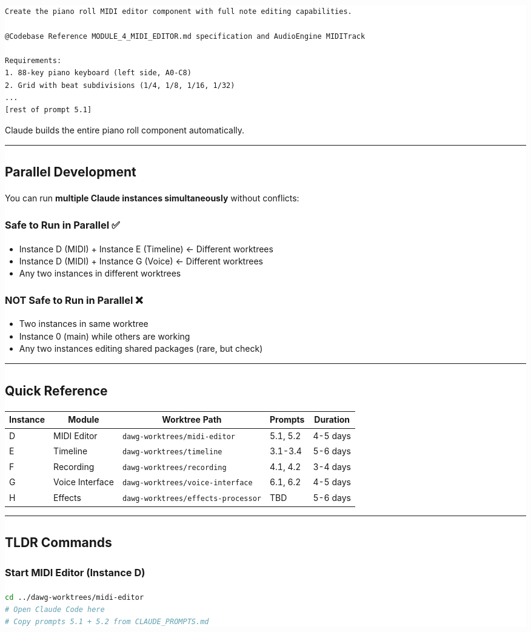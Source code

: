 ```
Create the piano roll MIDI editor component with full note editing capabilities.

@Codebase Reference MODULE_4_MIDI_EDITOR.md specification and AudioEngine MIDITrack

Requirements:
1. 88-key piano keyboard (left side, A0-C8)
2. Grid with beat subdivisions (1/4, 1/8, 1/16, 1/32)
...
[rest of prompt 5.1]
```

Claude builds the entire piano roll component automatically.

---

## Parallel Development

You can run **multiple Claude instances simultaneously** without conflicts:

### Safe to Run in Parallel ✅
- Instance D (MIDI) + Instance E (Timeline) ← Different worktrees
- Instance D (MIDI) + Instance G (Voice) ← Different worktrees
- Any two instances in different worktrees

### NOT Safe to Run in Parallel ❌
- Two instances in same worktree
- Instance 0 (main) while others are working
- Any two instances editing shared packages (rare, but check)

---

## Quick Reference

| Instance | Module | Worktree Path | Prompts | Duration |
|----------|--------|---------------|---------|----------|
| D | MIDI Editor | `dawg-worktrees/midi-editor` | 5.1, 5.2 | 4-5 days |
| E | Timeline | `dawg-worktrees/timeline` | 3.1-3.4 | 5-6 days |
| F | Recording | `dawg-worktrees/recording` | 4.1, 4.2 | 3-4 days |
| G | Voice Interface | `dawg-worktrees/voice-interface` | 6.1, 6.2 | 4-5 days |
| H | Effects | `dawg-worktrees/effects-processor` | TBD | 5-6 days |

---

## TLDR Commands

### Start MIDI Editor (Instance D)
```bash
cd ../dawg-worktrees/midi-editor
# Open Claude Code here
# Copy prompts 5.1 + 5.2 from CLAUDE_PROMPTS.md
```
